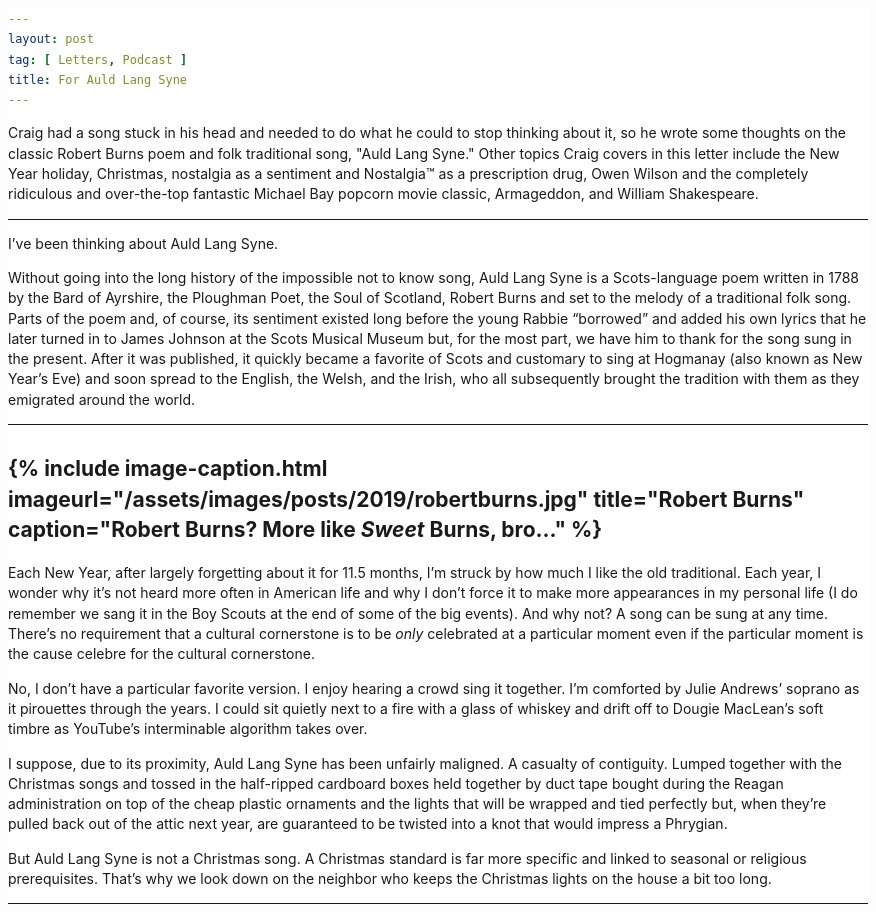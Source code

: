 ```yaml
---
layout: post
tag: [ Letters, Podcast ]
title: For Auld Lang Syne
---
```


Craig had a song stuck in his head and needed to do what he could to stop thinking about it, so he wrote some thoughts on the classic Robert Burns poem and folk traditional song, "Auld Lang Syne." Other topics Craig covers in this letter include the New Year holiday, Christmas, nostalgia as a sentiment and Nostalgia™ as a prescription drug, Owen Wilson and the completely ridiculous and over-the-top fantastic Michael Bay popcorn movie classic, Armageddon, and William Shakespeare.

---

I’ve been thinking about Auld Lang Syne.

Without going into the long history of the impossible not to know song, Auld Lang Syne is a Scots-language poem written in 1788 by the Bard of Ayrshire, the Ploughman Poet, the Soul of Scotland, Robert Burns and set to the melody of a traditional folk song. Parts of the poem and, of course, its sentiment existed long before the young Rabbie “borrowed” and added his own lyrics that he later turned in to James Johnson at the Scots Musical Museum but, for the most part, we have him to thank for the song sung in the present. After it was published, it quickly became a favorite of Scots and customary to sing at Hogmanay (also known as New Year’s Eve) and soon spread to the English, the Welsh, and the Irish, who all subsequently brought the tradition with them as they emigrated around the world.

---
{% include image-caption.html imageurl="/assets/images/posts/2019/robertburns.jpg" title="Robert Burns" caption="Robert Burns? More like *Sweet* Burns, bro..." %}
---

Each New Year, after largely forgetting about it for 11.5 months, I’m struck by how much I like the old traditional. Each year, I wonder why it’s not heard more often in American life and why I don’t force it to make more appearances in my personal life (I do remember we sang it in the Boy Scouts at the end of some of the big events). And why not? A song can be sung at any time. There’s no requirement that a cultural cornerstone is to be *only* celebrated at a particular moment even if the particular moment is the cause celebre for the cultural cornerstone.

No, I don’t have a particular favorite version. I enjoy hearing a crowd sing it together. I’m comforted by Julie Andrews’ soprano as it pirouettes through the years. I could sit quietly next to a fire with a glass of whiskey and drift off to Dougie MacLean’s soft timbre as YouTube’s interminable algorithm takes over.

I suppose, due to its proximity, Auld Lang Syne has been unfairly maligned. A casualty of contiguity. Lumped together with the Christmas songs and tossed in the half-ripped cardboard boxes held together by duct tape bought during the Reagan administration on top of the cheap plastic ornaments and the lights that will be wrapped and tied perfectly but, when they’re pulled back out of the attic next year, are guaranteed to be twisted into a knot that would impress a Phrygian.

But Auld Lang Syne is not a Christmas song. A Christmas standard is far more specific and linked to seasonal or religious prerequisites. That’s why we look down on the neighbor who keeps the Christmas lights on the house a bit too long.

---
